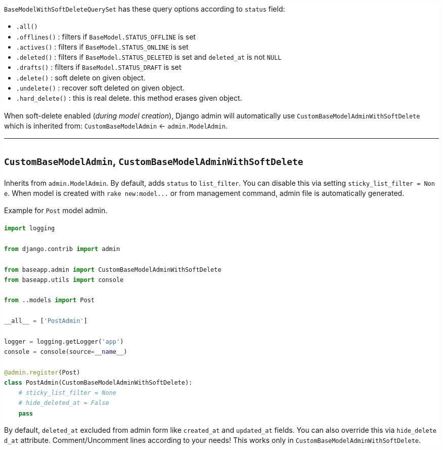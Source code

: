`BaseModelWithSoftDeleteQuerySet` has these query options according to
`status` field:

- `.all()`
- `.offlines()` : filters if `BaseModel.STATUS_OFFLINE` is set
- `.actives()` : filters if `BaseModel.STATUS_ONLINE` is set
- `.deleted()` : filters if `BaseModel.STATUS_DELETED` is set and `deleted_at` is not `NULL`
- `.drafts()` : filters if `BaseModel.STATUS_DRAFT` is set
- `.delete()` : soft delete on given object.
- `.undelete()` : recover soft deleted on given object.
- `.hard_delete()` : this is real delete. this method erases given object.


When soft-delete enabled (*during model creation*), Django admin will
automatically use `CustomBaseModelAdminWithSoftDelete` which is inherited from:
 `CustomBaseModelAdmin` <- `admin.ModelAdmin`.

---

## `CustomBaseModelAdmin`, `CustomBaseModelAdminWithSoftDelete`

Inherits from `admin.ModelAdmin`. By default, adds `status` to `list_filter`.
You can disable this via setting `sticky_list_filter = None`. When model is
created with `rake new:model...` or from management command, admin file is
automatically generated. 

Example for `Post` model admin.

```python
import logging

from django.contrib import admin

from baseapp.admin import CustomBaseModelAdminWithSoftDelete
from baseapp.utils import console

from ..models import Post

__all__ = ['PostAdmin']

logger = logging.getLogger('app')
console = console(source=__name__)

@admin.register(Post)
class PostAdmin(CustomBaseModelAdminWithSoftDelete):
    # sticky_list_filter = None
    # hide_deleted_at = False
    pass
```

By default, `deleted_at` excluded from admin form like `created_at` and
`updated_at` fields. You can also override this via `hide_deleted_at` attribute.
Comment/Uncomment lines according to your needs! This works only in `CustomBaseModelAdminWithSoftDelete`.


[01]: https://github.com/django-extensions/django-extensions "Django Extensions"
[02]: https://django-debug-toolbar.readthedocs.io/en/stable/ "Django Debug Toolbar"
[03]: http://werkzeug.pocoo.org "Werkzeug"